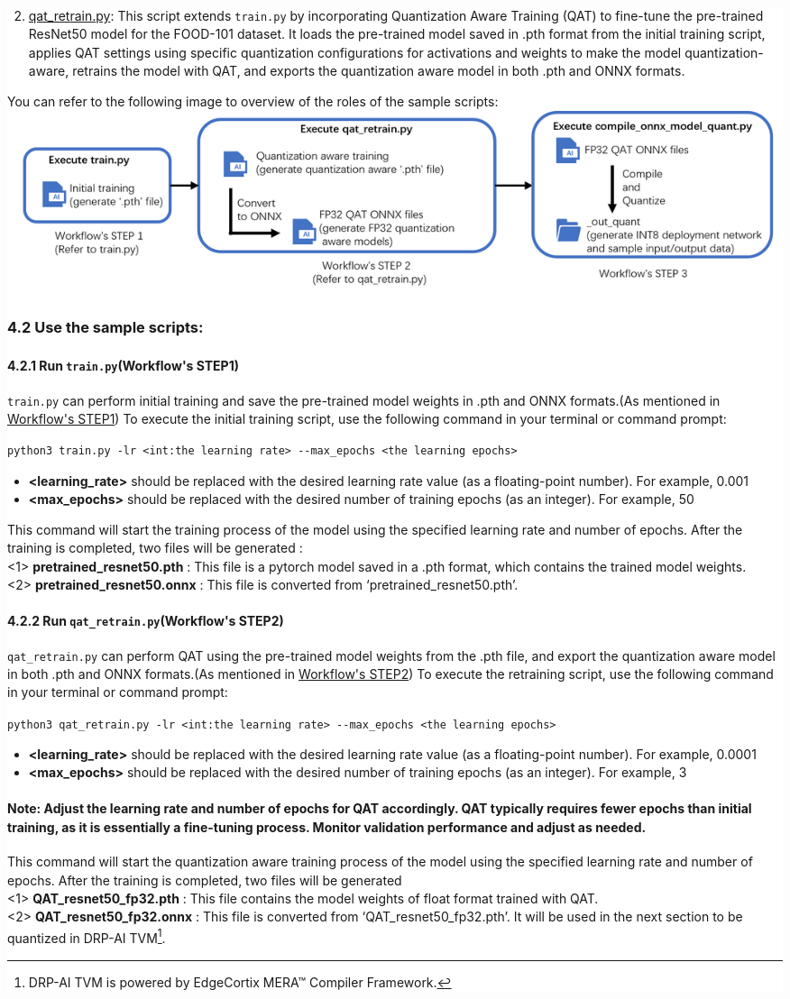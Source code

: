 2. [qat_retrain.py](./PyTorch_sample/qat_retrain.py): This script extends `train.py` by incorporating Quantization Aware Training (QAT) to fine-tune the pre-trained ResNet50 model for the FOOD-101 dataset. It loads the pre-trained model saved in .pth format from the initial training script, applies QAT settings using specific quantization configurations for activations and weights to make the model quantization-aware, retrains the model with QAT, and exports the quantization aware model in both .pth and ONNX formats.  

You can refer to the following image to overview of the roles of the sample scripts:
![](./Image/pytorch_QAT_workflow.png)

### 4.2 Use the sample scripts:

#### 4.2.1 Run `train.py`(Workflow's STEP1) 
`train.py` can perform initial training and save the pre-trained model weights in .pth and ONNX formats.(As mentioned in [Workflow's STEP1](#2-workflow)) To execute the initial training script, use the following command in your terminal or command prompt:
```
python3 train.py -lr <int:the learning rate> --max_epochs <the learning epochs>
```
- **<learning_rate>** should be replaced with the desired learning rate value (as a floating-point number). For example, 0.001
- **<max_epochs>** should be replaced with the desired number of training epochs (as an integer). For example, 50  

This command will start the training process of the model using the specified learning rate and number of epochs. After the training is completed, two files will be generated :  
<1> **pretrained_resnet50.pth** : This file is a pytorch model saved in a .pth format, which contains the trained model weights.  
<2> **pretrained_resnet50.onnx** : This file is converted from ‘pretrained_resnet50.pth’.  

#### 4.2.2 Run `qat_retrain.py`(Workflow's STEP2) 
`qat_retrain.py` can perform QAT using the pre-trained model weights from the .pth file, and export the quantization aware model in both .pth and ONNX formats.(As mentioned in [Workflow's STEP2](#2-workflow)) To execute the retraining script, use the following command in your terminal or command prompt:
```
python3 qat_retrain.py -lr <int:the learning rate> --max_epochs <the learning epochs>
```
- **<learning_rate>** should be replaced with the desired learning rate value (as a floating-point number). For example, 0.0001  
- **<max_epochs>** should be replaced with the desired number of training epochs (as an integer). For example, 3
#### Note: Adjust the learning rate and number of epochs for QAT accordingly. QAT typically requires fewer epochs than initial training, as it is essentially a fine-tuning process. Monitor validation performance and adjust as needed.
This command will start the quantization aware training process of the model using the specified learning rate and number of epochs. After the training is completed, two files will be generated  
<1> **QAT_resnet50_fp32.pth** : This file contains the model weights of float format trained with QAT.   
<2> **QAT_resnet50_fp32.onnx** : This file is converted from ‘QAT_resnet50_fp32.pth’. It will be used in the next section to be quantized in DRP-AI TVM[^1].


[^1]: DRP-AI TVM is powered by EdgeCortix MERA™ Compiler Framework.